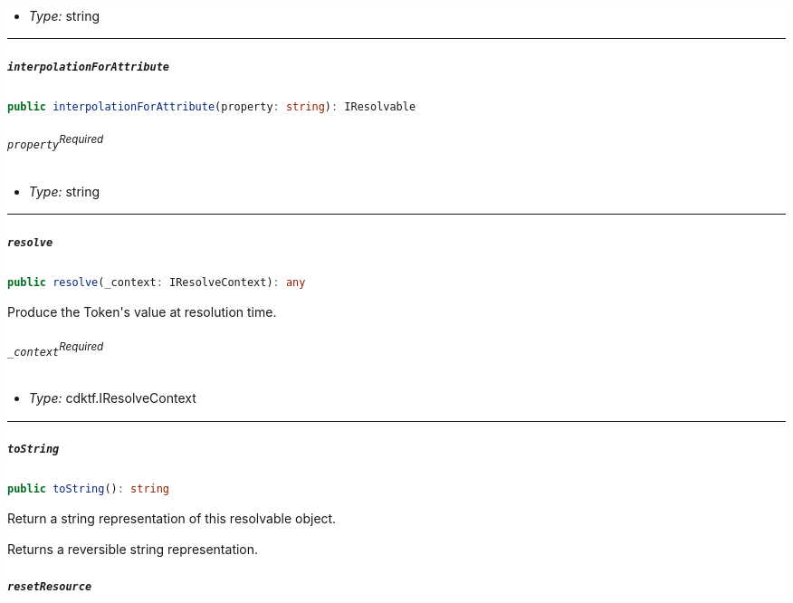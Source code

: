 - *Type:* string

---

##### `interpolationForAttribute` <a name="interpolationForAttribute" id="@cdktf/aws-cdk.elasticBeanstalkConfigurationTemplate.ElasticBeanstalkConfigurationTemplateSettingOutputReference.interpolationForAttribute"></a>

```typescript
public interpolationForAttribute(property: string): IResolvable
```

###### `property`<sup>Required</sup> <a name="property" id="@cdktf/aws-cdk.elasticBeanstalkConfigurationTemplate.ElasticBeanstalkConfigurationTemplateSettingOutputReference.interpolationForAttribute.parameter.property"></a>

- *Type:* string

---

##### `resolve` <a name="resolve" id="@cdktf/aws-cdk.elasticBeanstalkConfigurationTemplate.ElasticBeanstalkConfigurationTemplateSettingOutputReference.resolve"></a>

```typescript
public resolve(_context: IResolveContext): any
```

Produce the Token's value at resolution time.

###### `_context`<sup>Required</sup> <a name="_context" id="@cdktf/aws-cdk.elasticBeanstalkConfigurationTemplate.ElasticBeanstalkConfigurationTemplateSettingOutputReference.resolve.parameter._context"></a>

- *Type:* cdktf.IResolveContext

---

##### `toString` <a name="toString" id="@cdktf/aws-cdk.elasticBeanstalkConfigurationTemplate.ElasticBeanstalkConfigurationTemplateSettingOutputReference.toString"></a>

```typescript
public toString(): string
```

Return a string representation of this resolvable object.

Returns a reversible string representation.

##### `resetResource` <a name="resetResource" id="@cdktf/aws-cdk.elasticBeanstalkConfigurationTemplate.ElasticBeanstalkConfigurationTemplateSettingOutputReference.resetResource"></a>
